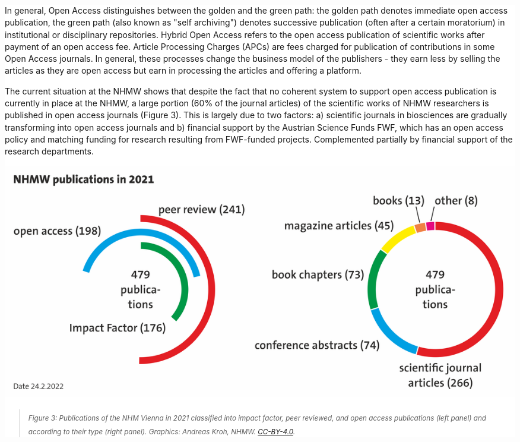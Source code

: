 In general, Open Access distinguishes between the golden and the green
path: the golden path denotes immediate open access publication, the
green path (also known as "self archiving") denotes successive
publication (often after a certain moratorium) in institutional or
disciplinary repositories. Hybrid Open Access refers to the open access
publication of scientific works after payment of an open access fee.
Article Processing Charges (APCs) are fees charged for publication of
contributions in some Open Access journals. In general, these processes
change the business model of the publishers - they earn less by selling
the articles as they are open access but earn in processing the articles
and offering a platform.

The current situation at the NHMW shows that despite the fact that no
coherent system to support open access publication is currently in place
at the NHMW, a large portion (60% of the journal articles) of the
scientific works of NHMW researchers is published in open access
journals (Figure 3). This is largely due to two factors: a) scientific
journals in biosciences are gradually transforming into open access
journals and b) financial support by the Austrian Science Funds FWF,
which has an open access policy and matching funding for research
resulting from FWF-funded projects. Complemented partially by financial
support of the research departments.

<p align="center">

<img src="assets/fig3.png" alt="fair_care">

</p>

><sub>*Figure 3: Publications of the NHM Vienna in 2021 classified into impact
factor, peer reviewed, and open access publications (left panel) and
according to their type (right panel). Graphics: Andreas Kroh, NHMW. 
[CC-BY-4.0](https://creativecommons.org/licenses/by/4.0/).*</sub>
